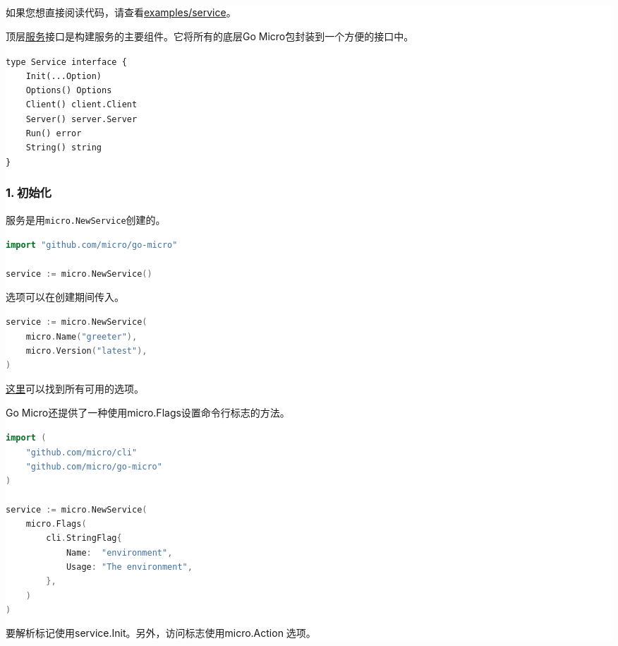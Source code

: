 如果您想直接阅读代码，请查看[examples/service](https://github.com/micro/examples/tree/master/service)。

顶层[服务](https://godoc.org/github.com/micro/go-micro#Service)接口是构建服务的主要组件。它将所有的底层Go Micro包封装到一个方便的接口中。

```
type Service interface {
    Init(...Option)
    Options() Options
    Client() client.Client
    Server() server.Server
    Run() error
    String() string
}
```

### 1. 初始化

服务是用`micro.NewService`创建的。

```go
import "github.com/micro/go-micro"

service := micro.NewService() 
```

选项可以在创建期间传入。

```go
service := micro.NewService(
	micro.Name("greeter"),
	micro.Version("latest"),
)
```

[这里](https://godoc.org/github.com/micro/go-micro#Option)可以找到所有可用的选项。

Go Micro还提供了一种使用micro.Flags设置命令行标志的方法。

```go
import (
	"github.com/micro/cli"
	"github.com/micro/go-micro"
)

service := micro.NewService(
	micro.Flags(
		cli.StringFlag{
			Name:  "environment",
			Usage: "The environment",
		},
	)
)
```

要解析标记使用service.Init。另外，访问标志使用micro.Action 选项。
